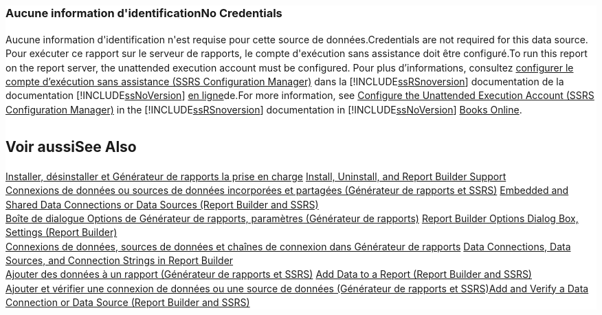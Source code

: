 ### <a name="no-credentials"></a><span data-ttu-id="3530d-159">Aucune information d'identification</span><span class="sxs-lookup"><span data-stu-id="3530d-159">No Credentials</span></span>  
 <span data-ttu-id="3530d-160">Aucune information d'identification n'est requise pour cette source de données.</span><span class="sxs-lookup"><span data-stu-id="3530d-160">Credentials are not required for this data source.</span></span> <span data-ttu-id="3530d-161">Pour exécuter ce rapport sur le serveur de rapports, le compte d'exécution sans assistance doit être configuré.</span><span class="sxs-lookup"><span data-stu-id="3530d-161">To run this report on the report server, the unattended execution account must be configured.</span></span> <span data-ttu-id="3530d-162">Pour plus d’informations, consultez [configurer le compte d’exécution sans assistance &#40;SSRS Configuration Manager&#41;](install-windows/configure-the-unattended-execution-account-ssrs-configuration-manager.md) dans la [!INCLUDE[ssRSnoversion](../includes/ssrsnoversion-md.md)] documentation de la documentation [!INCLUDE[ssNoVersion](../includes/ssnoversion-md.md)] [en ligne](https://go.microsoft.com/fwlink/?linkid=121312)de.</span><span class="sxs-lookup"><span data-stu-id="3530d-162">For more information, see [Configure the Unattended Execution Account &#40;SSRS Configuration Manager&#41;](install-windows/configure-the-unattended-execution-account-ssrs-configuration-manager.md) in the [!INCLUDE[ssRSnoversion](../includes/ssrsnoversion-md.md)] documentation in [!INCLUDE[ssNoVersion](../includes/ssnoversion-md.md)] [Books Online](https://go.microsoft.com/fwlink/?linkid=121312).</span></span>  
  
## <a name="see-also"></a><span data-ttu-id="3530d-163">Voir aussi</span><span class="sxs-lookup"><span data-stu-id="3530d-163">See Also</span></span>  
 <span data-ttu-id="3530d-164">[Installer, désinstaller et Générateur de rapports la prise en charge](../../2014/reporting-services/install-uninstall-and-report-builder-support.md) </span><span class="sxs-lookup"><span data-stu-id="3530d-164">[Install, Uninstall, and Report Builder Support](../../2014/reporting-services/install-uninstall-and-report-builder-support.md) </span></span>  
 <span data-ttu-id="3530d-165">[Connexions de données ou sources de données incorporées et partagées &#40;Générateur de rapports et SSRS&#41;](../../2014/reporting-services/embedded-and-shared-data-connections-or-data-sources-report-builder-and-ssrs.md) </span><span class="sxs-lookup"><span data-stu-id="3530d-165">[Embedded and Shared Data Connections or Data Sources &#40;Report Builder and SSRS&#41;](../../2014/reporting-services/embedded-and-shared-data-connections-or-data-sources-report-builder-and-ssrs.md) </span></span>  
 <span data-ttu-id="3530d-166">[Boîte de dialogue Options de Générateur de rapports, paramètres &#40;Générateur de rapports&#41;](report-builder/set-default-options-for-report-builder.md) </span><span class="sxs-lookup"><span data-stu-id="3530d-166">[Report Builder Options Dialog Box, Settings &#40;Report Builder&#41;](report-builder/set-default-options-for-report-builder.md) </span></span>  
 <span data-ttu-id="3530d-167">[Connexions de données, sources de données et chaînes de connexion dans Générateur de rapports](../../2014/reporting-services/data-connections-data-sources-and-connection-strings-in-report-builder.md) </span><span class="sxs-lookup"><span data-stu-id="3530d-167">[Data Connections, Data Sources, and Connection Strings in Report Builder](../../2014/reporting-services/data-connections-data-sources-and-connection-strings-in-report-builder.md) </span></span>  
 <span data-ttu-id="3530d-168">[Ajouter des données à un rapport &#40;Générateur de rapports et SSRS&#41;](report-data/report-datasets-ssrs.md) </span><span class="sxs-lookup"><span data-stu-id="3530d-168">[Add Data to a Report &#40;Report Builder and SSRS&#41;](report-data/report-datasets-ssrs.md) </span></span>  
 [<span data-ttu-id="3530d-169">Ajouter et vérifier une connexion de données ou une source de données &#40;Générateur de rapports et SSRS&#41;</span><span class="sxs-lookup"><span data-stu-id="3530d-169">Add and Verify a Data Connection or Data Source &#40;Report Builder and SSRS&#41;</span></span>](report-data/add-and-verify-a-data-connection-report-builder-and-ssrs.md)  
  
  
